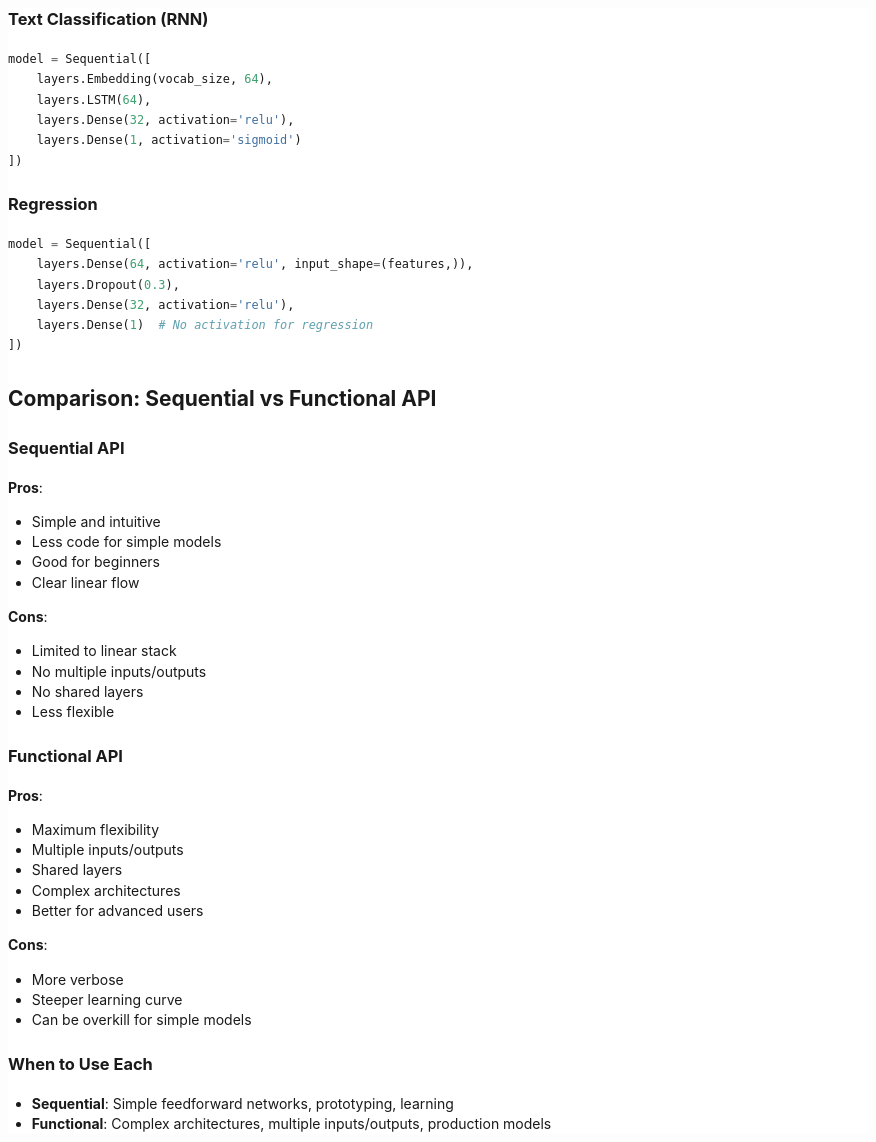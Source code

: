 ### Text Classification (RNN)
```python
model = Sequential([
    layers.Embedding(vocab_size, 64),
    layers.LSTM(64),
    layers.Dense(32, activation='relu'),
    layers.Dense(1, activation='sigmoid')
])
```

### Regression
```python
model = Sequential([
    layers.Dense(64, activation='relu', input_shape=(features,)),
    layers.Dropout(0.3),
    layers.Dense(32, activation='relu'),
    layers.Dense(1)  # No activation for regression
])
```

## Comparison: Sequential vs Functional API

### Sequential API
**Pros**:
- Simple and intuitive
- Less code for simple models
- Good for beginners
- Clear linear flow

**Cons**:
- Limited to linear stack
- No multiple inputs/outputs
- No shared layers
- Less flexible

### Functional API
**Pros**:
- Maximum flexibility
- Multiple inputs/outputs
- Shared layers
- Complex architectures
- Better for advanced users

**Cons**:
- More verbose
- Steeper learning curve
- Can be overkill for simple models

### When to Use Each
- **Sequential**: Simple feedforward networks, prototyping, learning
- **Functional**: Complex architectures, multiple inputs/outputs, production models
